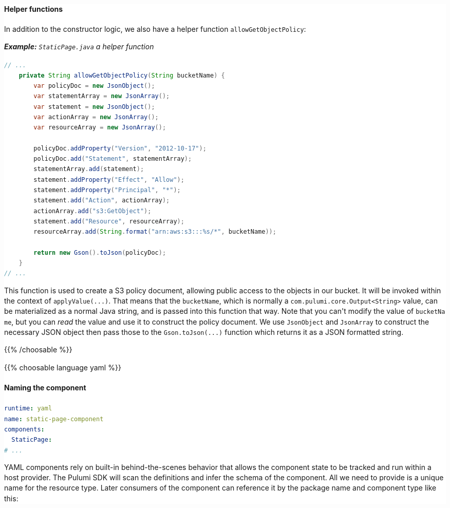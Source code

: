 #### Helper functions

In addition to the constructor logic, we also have a helper function `allowGetObjectPolicy`:

***Example:** `StaticPage.java` a helper function*

```java
// ...
    private String allowGetObjectPolicy(String bucketName) {
        var policyDoc = new JsonObject();
        var statementArray = new JsonArray();
        var statement = new JsonObject();
        var actionArray = new JsonArray();
        var resourceArray = new JsonArray();

        policyDoc.addProperty("Version", "2012-10-17");
        policyDoc.add("Statement", statementArray);
        statementArray.add(statement);
        statement.addProperty("Effect", "Allow");
        statement.addProperty("Principal", "*");
        statement.add("Action", actionArray);
        actionArray.add("s3:GetObject");
        statement.add("Resource", resourceArray);
        resourceArray.add(String.format("arn:aws:s3:::%s/*", bucketName));

        return new Gson().toJson(policyDoc);
    }
// ...
```

This function is used to create a S3 policy document, allowing public access to the objects in our bucket. It will be invoked within the context of `applyValue(...)`. That means that the `bucketName`, which is normally a `com.pulumi.core.Output<String>` value, can be materialized as a normal Java string, and is passed into this function that way. Note that you can't modify the value of `bucketName`, but you can *read* the value and use it to construct the policy document. We use `JsonObject` and `JsonArray` to construct the necessary JSON object then pass those to the `Gson.toJson(...)` function which returns it as a JSON formatted string.

{{% /choosable %}}

{{% choosable language yaml %}}

#### Naming the component

```yaml {hl_lines=[4]}
runtime: yaml
name: static-page-component
components:
  StaticPage:
# ...
```

YAML components rely on built-in behind-the-scenes behavior that allows the component state to be tracked and run within a host provider. The Pulumi SDK will scan the definitions and infer the schema of the component. All we need to provide is a unique name for the resource type. Later consumers of the component can reference it by the package name and component type like this:
